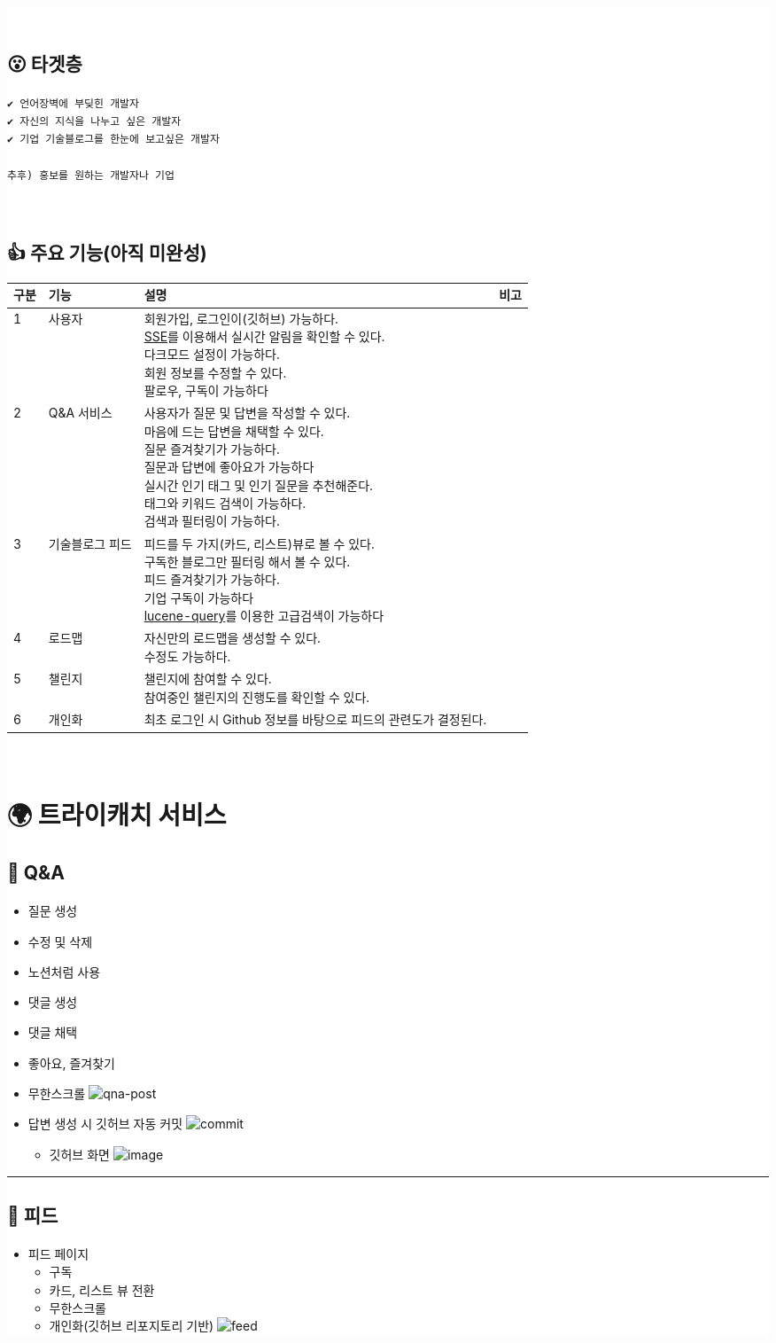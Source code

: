 <br>

## 😮 타겟층
    ✔ 언어장벽에 부딪힌 개발자
    ✔ 자신의 지식을 나누고 싶은 개발자
    ✔ 기업 기술블로그를 한눈에 보고싶은 개발자
    
    추후) 홍보를 원하는 개발자나 기업
    
<br>

## 👍 주요 기능(아직 미완성)
|구분|기능|설명|비고|
|:---|:---|:---|:---|
|1|사용자|회원가입, 로그인이(깃허브) 가능하다.<br>[SSE](https://developer.mozilla.org/ko/docs/Web/API/Server-sent_events)를 이용해서 실시간 알림을 확인할 수 있다.<br>다크모드 설정이 가능하다.<br>회원 정보를 수정할 수 있다.<br>팔로우, 구독이 가능하다||
|2|Q&A 서비스|사용자가 질문 및 답변을 작성할 수 있다.<br>마음에 드는 답변을 채택할 수 있다.<br>질문 즐겨찾기가 가능하다.<br>질문과 답변에 좋아요가 가능하다<br>실시간 인기 태그 및 인기 질문을 추천해준다.<br>태그와 키워드 검색이 가능하다.<br>검색과 필터링이 가능하다.||
|3|기술블로그 피드|피드를 두 가지(카드, 리스트)뷰로 볼 수 있다.<br>구독한 블로그만 필터링 해서 볼 수 있다.<br>피드 즐겨찾기가 가능하다.<br>기업 구독이 가능하다<br>[lucene-query](https://www.lucenetutorial.com/lucene-query-syntax.html)를 이용한 고급검색이 가능하다||
|4|로드맵|자신만의 로드맵을 생성할 수 있다.<br>수정도 가능하다.||
|5|챌린지|챌린지에 참여할 수 있다.<br>참여중인 챌린지의 진행도를 확인할 수 있다.||
|6|개인화|최초 로그인 시 Github 정보를 바탕으로 피드의 관련도가 결정된다.||

<br>

# 🌍 트라이캐치 서비스
## 📌 Q&A
- 질문 생성
- 수정 및 삭제
- 노션처럼 사용
- 댓글 생성
- 댓글 채택
- 좋아요, 즐겨찾기
- 무한스크롤
![qna-post](https://user-images.githubusercontent.com/77381154/219595260-4adfe12a-4e0e-49cc-a069-f143aa021883.gif)

- 답변 생성 시 깃허브 자동 커밋
![commit](https://user-images.githubusercontent.com/77381154/219847689-92f3e7d2-4548-476a-9c0f-5d405d81eb14.gif)
  - 깃허브 화면
![image](https://user-images.githubusercontent.com/77381154/219847533-de2f3bad-5421-4e86-8c73-ad99250f75f3.png)


---


## 📌 피드
- 피드 페이지
  - 구독
  - 카드, 리스트 뷰 전환
  - 무한스크롤
  - 개인화(깃허브 리포지토리 기반)
![feed](https://user-images.githubusercontent.com/77381154/219680052-1b8e8f11-b1d8-4c71-a319-ac5a011ec390.gif)
